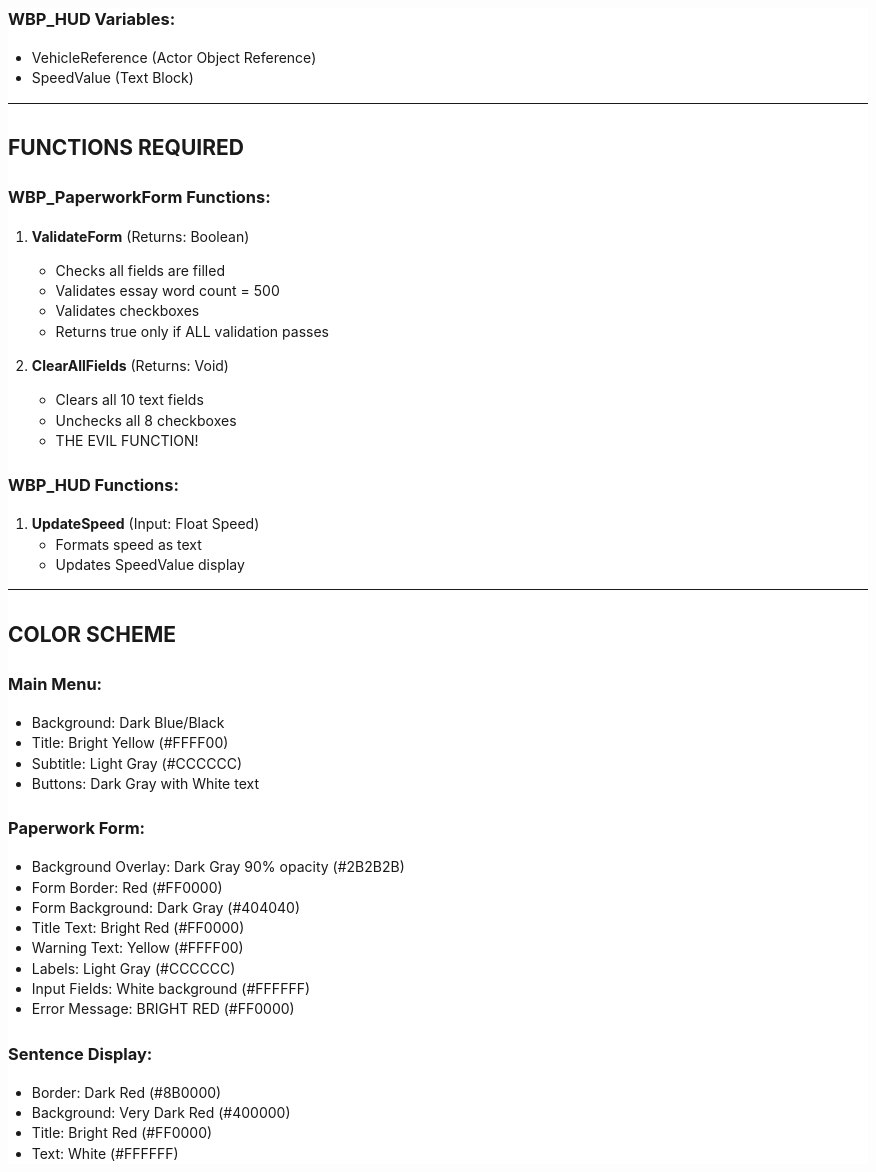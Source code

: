 ### WBP_HUD Variables:
- VehicleReference (Actor Object Reference)
- SpeedValue (Text Block)

---

## FUNCTIONS REQUIRED

### WBP_PaperworkForm Functions:
1. **ValidateForm** (Returns: Boolean)
   - Checks all fields are filled
   - Validates essay word count = 500
   - Validates checkboxes
   - Returns true only if ALL validation passes

2. **ClearAllFields** (Returns: Void)
   - Clears all 10 text fields
   - Unchecks all 8 checkboxes
   - THE EVIL FUNCTION!

### WBP_HUD Functions:
1. **UpdateSpeed** (Input: Float Speed)
   - Formats speed as text
   - Updates SpeedValue display

---

## COLOR SCHEME

### Main Menu:
- Background: Dark Blue/Black
- Title: Bright Yellow (#FFFF00)
- Subtitle: Light Gray (#CCCCCC)
- Buttons: Dark Gray with White text

### Paperwork Form:
- Background Overlay: Dark Gray 90% opacity (#2B2B2B)
- Form Border: Red (#FF0000)
- Form Background: Dark Gray (#404040)
- Title Text: Bright Red (#FF0000)
- Warning Text: Yellow (#FFFF00)
- Labels: Light Gray (#CCCCCC)
- Input Fields: White background (#FFFFFF)
- Error Message: BRIGHT RED (#FF0000)

### Sentence Display:
- Border: Dark Red (#8B0000)
- Background: Very Dark Red (#400000)
- Title: Bright Red (#FF0000)
- Text: White (#FFFFFF)
